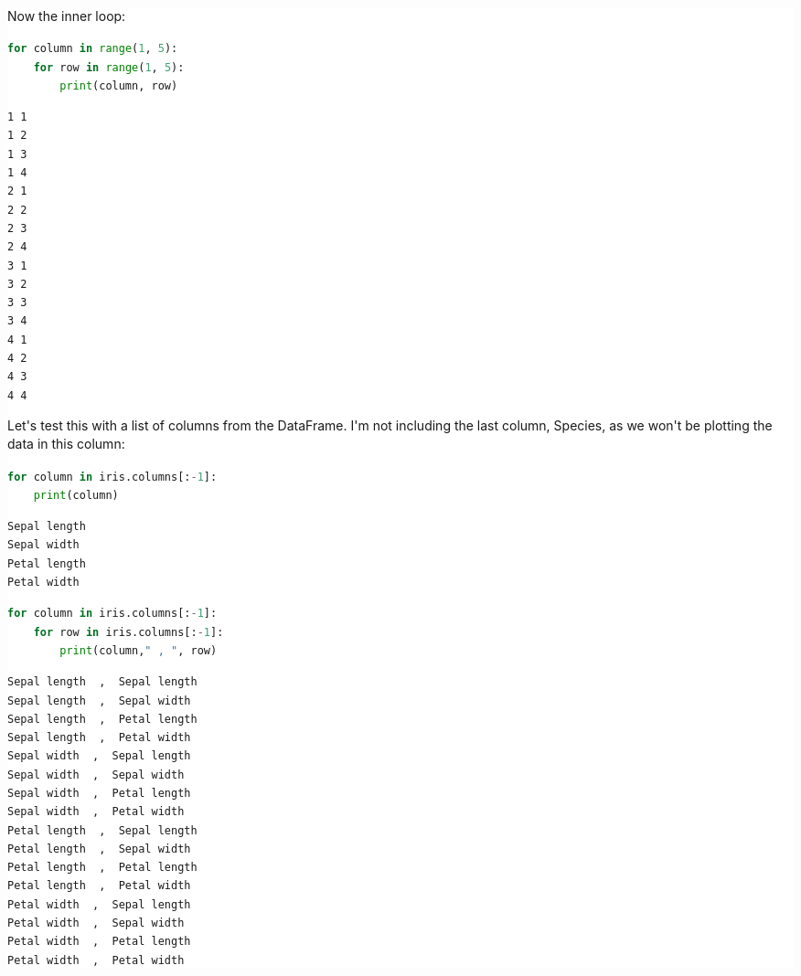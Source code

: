 
Now the inner loop:


```python
for column in range(1, 5):
    for row in range(1, 5):
        print(column, row)
```

    1 1
    1 2
    1 3
    1 4
    2 1
    2 2
    2 3
    2 4
    3 1
    3 2
    3 3
    3 4
    4 1
    4 2
    4 3
    4 4
    

Let's test this with a list of columns from the DataFrame. I'm not including the last column, Species, as we won't be plotting the data in this column:


```python
for column in iris.columns[:-1]:
    print(column)
```

    Sepal length
    Sepal width
    Petal length
    Petal width
    


```python
for column in iris.columns[:-1]:
    for row in iris.columns[:-1]:
        print(column," , ", row)
```

    Sepal length  ,  Sepal length
    Sepal length  ,  Sepal width
    Sepal length  ,  Petal length
    Sepal length  ,  Petal width
    Sepal width  ,  Sepal length
    Sepal width  ,  Sepal width
    Sepal width  ,  Petal length
    Sepal width  ,  Petal width
    Petal length  ,  Sepal length
    Petal length  ,  Sepal width
    Petal length  ,  Petal length
    Petal length  ,  Petal width
    Petal width  ,  Sepal length
    Petal width  ,  Sepal width
    Petal width  ,  Petal length
    Petal width  ,  Petal width
    